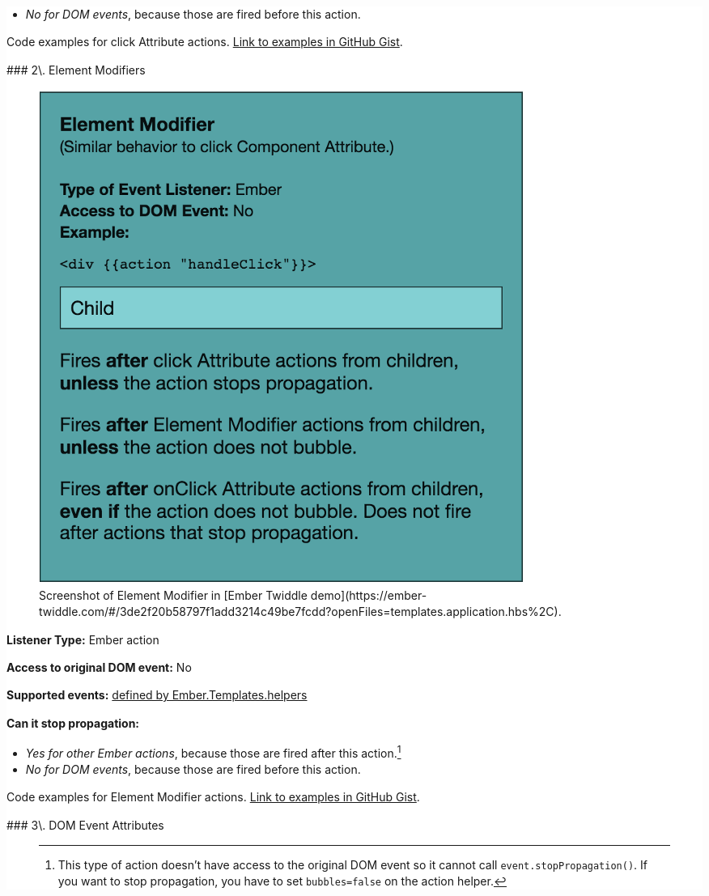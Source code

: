   - _No for DOM events_, because those are fired before this action.

[^1]: You cannot pass `bubbles=false` as part of a closure action hash (like `click=(action "foo" bubbles=false)`). If you want to stop propagation, you have to call `event.stopPropagation()` in your handler. See [this GitHub issue](https://github.com/emberjs/ember.js/issues/12632#issuecomment-158657664) or [the documentation for the action helper](https://emberjs.com/api/ember/2.14/classes/Ember.Templates.helpers/methods/action?anchor=action) for more information.

Code examples for click Attribute actions. [Link to examples in GitHub Gist](https://gist.github.com/mchat/54905616e05f17021771fa043b9c387a).

<div class="spacer"></div>
### 2\. Element Modifiers

<figure class="figure">
    <img class="figure__image" src="/blog/deep-dive/element-modifier.png" alt="Screenshot of demo">
    <figcaption class="figure__caption" markdown="block">
Screenshot of Element Modifier in [Ember Twiddle demo](https://ember-twiddle.com/#/3de2f20b58797f1add3214c49be7fcdd?openFiles=templates.application.hbs%2C).
</figcaption>
</figure>

**Listener Type:** Ember action

**Access to original DOM event:** No

**Supported events:** [defined by Ember.Templates.helpers](https://emberjs.com/api/ember/2.14/classes/Ember.Templates.helpers/methods/action#specifying-dom-event-type)

**Can it stop propagation:**  
  - _Yes for other Ember actions_, because those are fired after this action.[^2]
  - _No for DOM events_, because those are fired before this action.

[^2]: This type of action doesn’t have access to the original DOM event so it cannot call `event.stopPropagation()`. If you want to stop propagation, you have to set `bubbles=false` on the action helper.

Code examples for Element Modifier actions. [Link to examples in GitHub Gist](https://gist.github.com/mchat/ad3c99550a5e880bafd75c8e6deb4ab3).

<div class="spacer"></div>
### 3\. DOM Event Attributes

<figure class="figure">

[^3]: Setting `bubbles=false` on the action helper doesn’t actually stop propagation for DOM events — that’s an Ember-specific abstraction. If you want to stop propagation, you have to call `event.stopPropagation()` in your handler.
[^4]: This is where it gets extra funky — calling `event.stopPropagation()` will prevent _any_ Ember actions from firing because of that event — **even child actions, which totally goes against normal DOM propagation order** but which you can [see in action in this Ember Twiddle](https://ember-twiddle.com/95bf1c8bcbbbe3569fe17dcfcf27e27c?openFiles=templates.application.hbs%2C). Why? It’s because calling `stopPropagation` at this point prevents the event from bubbling up to the special `<div id="root">` node that is the parent node of everything inside an Ember app. That node’s handler is what kicks off the process of firing Ember actions — see the flowchart above if this is still confusing!